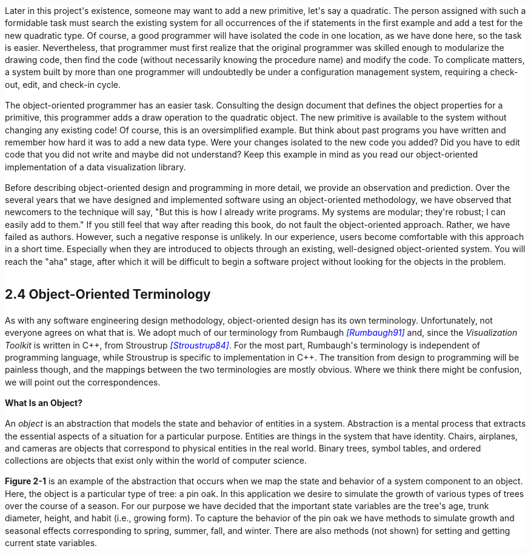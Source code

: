 Later in this project's existence, someone may want to add a new primitive, let's say a quadratic. The person assigned with such a formidable task must search the existing system for all occurrences of the if statements in the first example and add a test for the new quadratic type. Of course, a good programmer will have isolated the code in one location, as we have done here, so the task is easier. Nevertheless, that programmer must first realize that the original programmer was skilled enough to modularize the drawing code, then find the code (without necessarily knowing the procedure name) and modify the code. To complicate matters, a system built by more than one programmer will undoubtedly be under a configuration management system, requiring a check-out, edit, and check-in cycle.

The object-oriented programmer has an easier task. Consulting the design document that defines the object properties for a primitive, this programmer adds a draw operation to the quadratic object. The new primitive is available to the system without changing any existing code! Of course, this is an oversimplified example. But think about past programs you have written and remember how hard it was to add a new data type. Were your changes isolated to the new code you added? Did you have to edit code that you did not write and maybe did not understand? Keep this example in mind as you read our object-oriented implementation of a data visualization library.

Before describing object-oriented design and programming in more detail, we provide an observation and prediction. Over the several years that we have designed and implemented software using an object-oriented methodology, we have observed that newcomers to the technique will say, "But this is how I already write programs. My systems are modular; they're robust; I can easily add to them." If you still feel that way after reading this book, do not fault the object-oriented approach. Rather, we have failed as authors. However, such a negative response is unlikely. In our experience, users become comfortable with this approach in a short time. Especially when they are introduced to objects through an existing, well-designed object-oriented system. You will reach the "aha" stage, after which it will be difficult to begin a software project without looking for the objects in the problem.

## 2.4 Object-Oriented Terminology

As with any software engineering design methodology, object-oriented design has its own terminology. Unfortunately, not everyone agrees on what that is. We adopt much of our terminology from Rumbaugh <em style="color:blue;background-color: white">\[Rumbaugh91\]</em> and, since the *Visualization Toolkit* is written in C++, from Stroustrup <em style="color:blue;background-color: white">\[Stroustrup84\]</em>. For the most part, Rumbaugh's terminology is independent of programming language, while Stroustrup is specific to implementation in C++. The transition from design to programming will be painless though, and the mappings between the two terminologies are mostly obvious. Where we think there might be confusion, we will point out the correspondences.

**What Is an Object?**

An *object* is an abstraction that models the state and behavior of entities in a system. Abstraction is a mental process that extracts the essential aspects of a situation for a particular purpose. Entities are things in the system that have identity. Chairs, airplanes, and cameras are objects that correspond to physical entities in the real world. Binary trees, symbol tables, and ordered collections are objects that exist only within the world of computer science.

**Figure 2-1** is an example of the abstraction that occurs when we map the state and behavior of a system component to an object. Here, the object is a particular type of tree: a pin oak. In this application we desire to simulate the growth of various types of trees over the course of a season. For our purpose we have decided that the important state variables are the tree's age, trunk diameter, height, and habit (i.e., growing form). To capture the behavior of the pin oak we have methods to simulate growth and seasonal effects corresponding to spring, summer, fall, and winter. There are also methods (not shown) for setting and getting current state variables.
